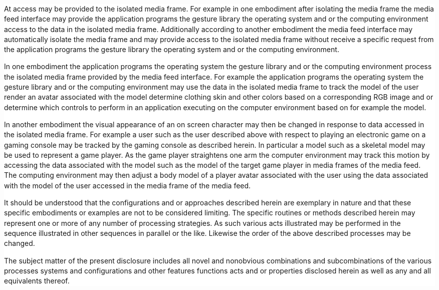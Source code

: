 At access may be provided to the isolated media frame. For example in one embodiment after isolating the media frame the media feed interface may provide the application programs the gesture library the operating system and or the computing environment access to the data in the isolated media frame. Additionally according to another embodiment the media feed interface may automatically isolate the media frame and may provide access to the isolated media frame without receive a specific request from the application programs the gesture library the operating system and or the computing environment.

In one embodiment the application programs the operating system the gesture library and or the computing environment process the isolated media frame provided by the media feed interface. For example the application programs the operating system the gesture library and or the computing environment may use the data in the isolated media frame to track the model of the user render an avatar associated with the model determine clothing skin and other colors based on a corresponding RGB image and or determine which controls to perform in an application executing on the computer environment based on for example the model.

In another embodiment the visual appearance of an on screen character may then be changed in response to data accessed in the isolated media frame. For example a user such as the user described above with respect to playing an electronic game on a gaming console may be tracked by the gaming console as described herein. In particular a model such as a skeletal model may be used to represent a game player. As the game player straightens one arm the computer environment may track this motion by accessing the data associated with the model such as the model of the target game player in media frames of the media feed. The computing environment may then adjust a body model of a player avatar associated with the user using the data associated with the model of the user accessed in the media frame of the media feed.

It should be understood that the configurations and or approaches described herein are exemplary in nature and that these specific embodiments or examples are not to be considered limiting. The specific routines or methods described herein may represent one or more of any number of processing strategies. As such various acts illustrated may be performed in the sequence illustrated in other sequences in parallel or the like. Likewise the order of the above described processes may be changed.

The subject matter of the present disclosure includes all novel and nonobvious combinations and subcombinations of the various processes systems and configurations and other features functions acts and or properties disclosed herein as well as any and all equivalents thereof.

